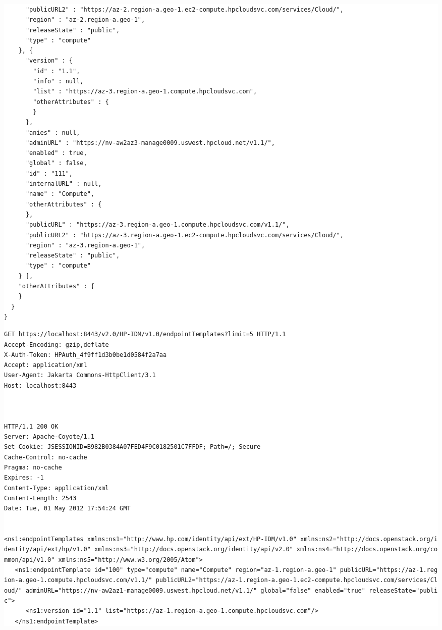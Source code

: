 ~~~
      "publicURL2" : "https://az-2.region-a.geo-1.ec2-compute.hpcloudsvc.com/services/Cloud/",
      "region" : "az-2.region-a.geo-1",
      "releaseState" : "public",
      "type" : "compute"
    }, {
      "version" : {
        "id" : "1.1",
        "info" : null,
        "list" : "https://az-3.region-a.geo-1.compute.hpcloudsvc.com",
        "otherAttributes" : {
        }
      },
      "anies" : null,
      "adminURL" : "https://nv-aw2az3-manage0009.uswest.hpcloud.net/v1.1/",
      "enabled" : true,
      "global" : false,
      "id" : "111",
      "internalURL" : null,
      "name" : "Compute",
      "otherAttributes" : {
      },
      "publicURL" : "https://az-3.region-a.geo-1.compute.hpcloudsvc.com/v1.1/",
      "publicURL2" : "https://az-3.region-a.geo-1.ec2-compute.hpcloudsvc.com/services/Cloud/",
      "region" : "az-3.region-a.geo-1",
      "releaseState" : "public",
      "type" : "compute"
    } ],
    "otherAttributes" : {
    }
  }
}
~~~

~~~
GET https://localhost:8443/v2.0/HP-IDM/v1.0/endpointTemplates?limit=5 HTTP/1.1
Accept-Encoding: gzip,deflate
X-Auth-Token: HPAuth_4f9ff1d3b0be1d0584f2a7aa
Accept: application/xml
User-Agent: Jakarta Commons-HttpClient/3.1
Host: localhost:8443



HTTP/1.1 200 OK
Server: Apache-Coyote/1.1
Set-Cookie: JSESSIONID=B982B0384A07FED4F9C0182501C7FFDF; Path=/; Secure
Cache-Control: no-cache
Pragma: no-cache
Expires: -1
Content-Type: application/xml
Content-Length: 2543
Date: Tue, 01 May 2012 17:54:24 GMT


<ns1:endpointTemplates xmlns:ns1="http://www.hp.com/identity/api/ext/HP-IDM/v1.0" xmlns:ns2="http://docs.openstack.org/identity/api/ext/hp/v1.0" xmlns:ns3="http://docs.openstack.org/identity/api/v2.0" xmlns:ns4="http://docs.openstack.org/common/api/v1.0" xmlns:ns5="http://www.w3.org/2005/Atom">
   <ns1:endpointTemplate id="100" type="compute" name="Compute" region="az-1.region-a.geo-1" publicURL="https://az-1.region-a.geo-1.compute.hpcloudsvc.com/v1.1/" publicURL2="https://az-1.region-a.geo-1.ec2-compute.hpcloudsvc.com/services/Cloud/" adminURL="https://nv-aw2az1-manage0009.uswest.hpcloud.net/v1.1/" global="false" enabled="true" releaseState="public">
      <ns1:version id="1.1" list="https://az-1.region-a.geo-1.compute.hpcloudsvc.com"/>
   </ns1:endpointTemplate>
~~~
